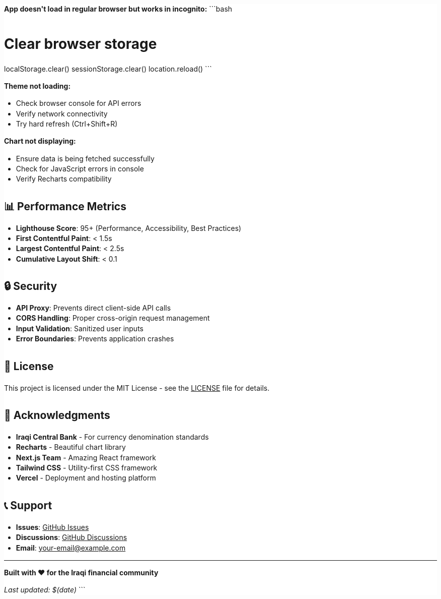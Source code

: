 **App doesn't load in regular browser but works in incognito:**
\`\`\`bash
# Clear browser storage
localStorage.clear()
sessionStorage.clear()
location.reload()
\`\`\`

**Theme not loading:**
- Check browser console for API errors
- Verify network connectivity
- Try hard refresh (Ctrl+Shift+R)

**Chart not displaying:**
- Ensure data is being fetched successfully
- Check for JavaScript errors in console
- Verify Recharts compatibility

## 📊 Performance Metrics

- **Lighthouse Score**: 95+ (Performance, Accessibility, Best Practices)
- **First Contentful Paint**: < 1.5s
- **Largest Contentful Paint**: < 2.5s
- **Cumulative Layout Shift**: < 0.1

## 🔒 Security

- **API Proxy**: Prevents direct client-side API calls
- **CORS Handling**: Proper cross-origin request management
- **Input Validation**: Sanitized user inputs
- **Error Boundaries**: Prevents application crashes

## 📄 License

This project is licensed under the MIT License - see the [LICENSE](LICENSE) file for details.

## 🙏 Acknowledgments

- **Iraqi Central Bank** - For currency denomination standards
- **Recharts** - Beautiful chart library
- **Next.js Team** - Amazing React framework
- **Tailwind CSS** - Utility-first CSS framework
- **Vercel** - Deployment and hosting platform

## 📞 Support

- **Issues**: [GitHub Issues](https://github.com/your-username/iraqi-exchange-dashboard/issues)
- **Discussions**: [GitHub Discussions](https://github.com/your-username/iraqi-exchange-dashboard/discussions)
- **Email**: your-email@example.com

---

**Built with ❤️ for the Iraqi financial community**

*Last updated: $(date)*
\`\`\`
